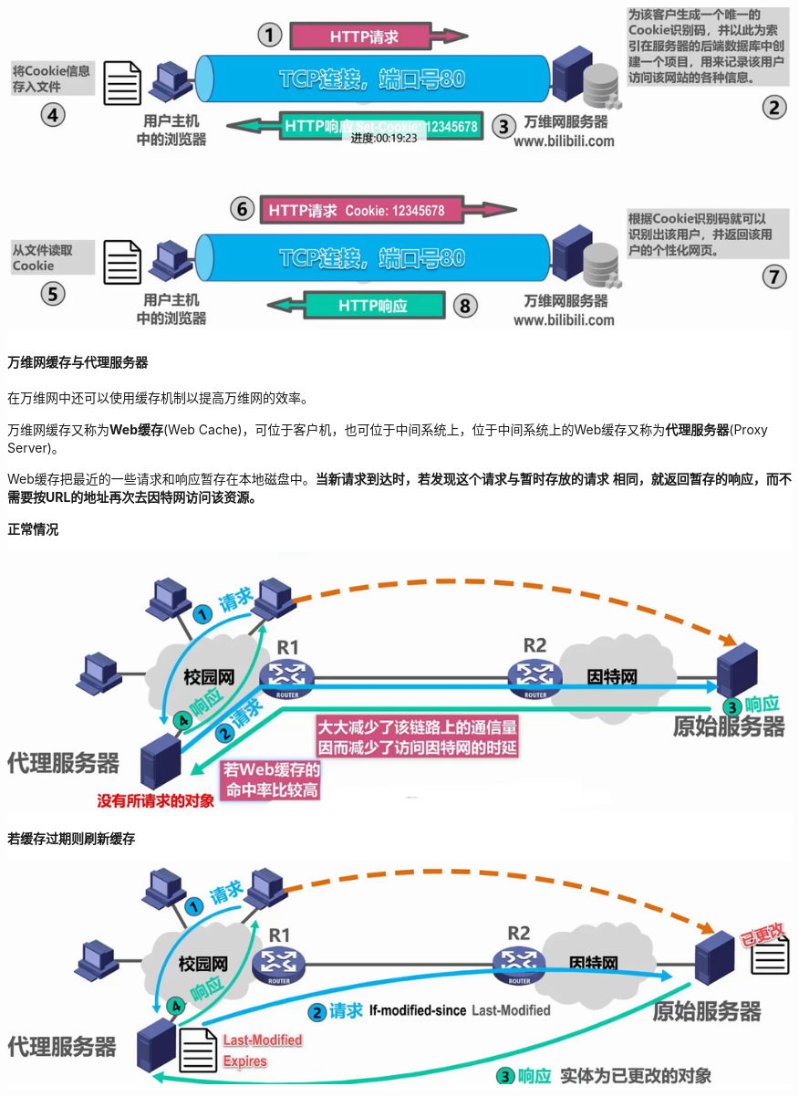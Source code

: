 ![image-20220628173404069](https://raw.githubusercontent.com/kagangtuya-star/ComputerNetworkNotes/main/计算机网络微课堂笔记第六章.assets/image-20220628173404069.webp)

#### 万维网缓存与代理服务器

在万维网中还可以使用缓存机制以提高万维网的效率。

万维网缓存又称为**Web缓存**(Web Cache)，可位于客户机，也可位于中间系统上，位于中间系统上的Web缓存又称为**代理服务器**(Proxy Server)。

Web缓存把最近的一些请求和响应暂存在本地磁盘中。**当新请求到达时，若发现这个请求与暂时存放的请求**
**相同，就返回暂存的响应，而不需要按URL的地址再次去因特网访问该资源。**

**正常情况**

![image-20220628173616670](https://raw.githubusercontent.com/kagangtuya-star/ComputerNetworkNotes/main/计算机网络微课堂笔记第六章.assets/image-20220628173616670.webp)

**若缓存过期则刷新缓存**

![image-20220628173735913](https://raw.githubusercontent.com/kagangtuya-star/ComputerNetworkNotes/main/计算机网络微课堂笔记第六章.assets/image-20220628173735913.webp)
